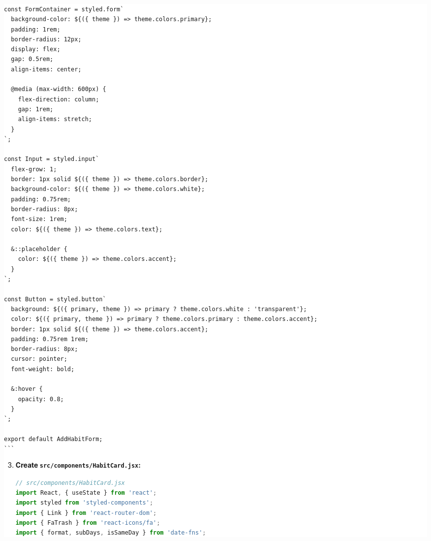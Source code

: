     const FormContainer = styled.form`
      background-color: ${({ theme }) => theme.colors.primary};
      padding: 1rem;
      border-radius: 12px;
      display: flex;
      gap: 0.5rem;
      align-items: center;

      @media (max-width: 600px) {
        flex-direction: column;
        gap: 1rem;
        align-items: stretch;
      }
    `;

    const Input = styled.input`
      flex-grow: 1;
      border: 1px solid ${({ theme }) => theme.colors.border};
      background-color: ${({ theme }) => theme.colors.white};
      padding: 0.75rem;
      border-radius: 8px;
      font-size: 1rem;
      color: ${({ theme }) => theme.colors.text};

      &::placeholder {
        color: ${({ theme }) => theme.colors.accent};
      }
    `;

    const Button = styled.button`
      background: ${({ primary, theme }) => primary ? theme.colors.white : 'transparent'};
      color: ${({ primary, theme }) => primary ? theme.colors.primary : theme.colors.accent};
      border: 1px solid ${({ theme }) => theme.colors.accent};
      padding: 0.75rem 1rem;
      border-radius: 8px;
      cursor: pointer;
      font-weight: bold;

      &:hover {
        opacity: 0.8;
      }
    `;

    export default AddHabitForm;
    ```
3.  **Create `src/components/HabitCard.jsx`:**
    ```jsx
    // src/components/HabitCard.jsx
    import React, { useState } from 'react';
    import styled from 'styled-components';
    import { Link } from 'react-router-dom';
    import { FaTrash } from 'react-icons/fa';
    import { format, subDays, isSameDay } from 'date-fns';
